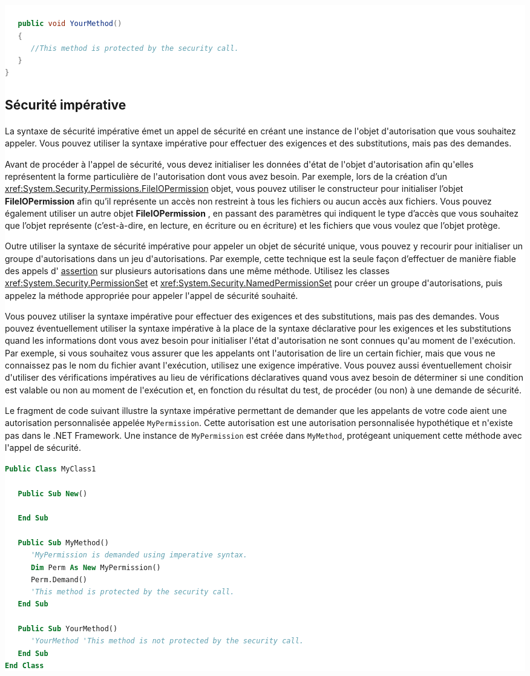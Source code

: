 ```csharp

   public void YourMethod()
   {
      //This method is protected by the security call.
   }
}
```

## <a name="imperative-security"></a>Sécurité impérative

La syntaxe de sécurité impérative émet un appel de sécurité en créant une instance de l'objet d'autorisation que vous souhaitez appeler. Vous pouvez utiliser la syntaxe impérative pour effectuer des exigences et des substitutions, mais pas des demandes.

Avant de procéder à l'appel de sécurité, vous devez initialiser les données d'état de l'objet d'autorisation afin qu'elles représentent la forme particulière de l'autorisation dont vous avez besoin. Par exemple, lors de la création d’un <xref:System.Security.Permissions.FileIOPermission> objet, vous pouvez utiliser le constructeur pour initialiser l’objet **FileIOPermission** afin qu’il représente un accès non restreint à tous les fichiers ou aucun accès aux fichiers. Vous pouvez également utiliser un autre objet **FileIOPermission** , en passant des paramètres qui indiquent le type d’accès que vous souhaitez que l’objet représente (c’est-à-dire, en lecture, en écriture ou en écriture) et les fichiers que vous voulez que l’objet protège.

Outre utiliser la syntaxe de sécurité impérative pour appeler un objet de sécurité unique, vous pouvez y recourir pour initialiser un groupe d'autorisations dans un jeu d'autorisations. Par exemple, cette technique est la seule façon d’effectuer de manière fiable des appels d' [assertion](using-the-assert-method.md) sur plusieurs autorisations dans une même méthode. Utilisez les classes <xref:System.Security.PermissionSet> et <xref:System.Security.NamedPermissionSet> pour créer un groupe d'autorisations, puis appelez la méthode appropriée pour appeler l'appel de sécurité souhaité.

Vous pouvez utiliser la syntaxe impérative pour effectuer des exigences et des substitutions, mais pas des demandes. Vous pouvez éventuellement utiliser la syntaxe impérative à la place de la syntaxe déclarative pour les exigences et les substitutions quand les informations dont vous avez besoin pour initialiser l'état d'autorisation ne sont connues qu'au moment de l'exécution. Par exemple, si vous souhaitez vous assurer que les appelants ont l'autorisation de lire un certain fichier, mais que vous ne connaissez pas le nom du fichier avant l'exécution, utilisez une exigence impérative. Vous pouvez aussi éventuellement choisir d'utiliser des vérifications impératives au lieu de vérifications déclaratives quand vous avez besoin de déterminer si une condition est valable ou non au moment de l'exécution et, en fonction du résultat du test, de procéder (ou non) à une demande de sécurité.

Le fragment de code suivant illustre la syntaxe impérative permettant de demander que les appelants de votre code aient une autorisation personnalisée appelée `MyPermission`. Cette autorisation est une autorisation personnalisée hypothétique et n'existe pas dans le .NET Framework. Une instance de `MyPermission` est créée dans `MyMethod`, protégeant uniquement cette méthode avec l'appel de sécurité.

```vb
Public Class MyClass1

   Public Sub New()

   End Sub

   Public Sub MyMethod()
      'MyPermission is demanded using imperative syntax.
      Dim Perm As New MyPermission()
      Perm.Demand()
      'This method is protected by the security call.
   End Sub

   Public Sub YourMethod()
      'YourMethod 'This method is not protected by the security call.
   End Sub
End Class
```
